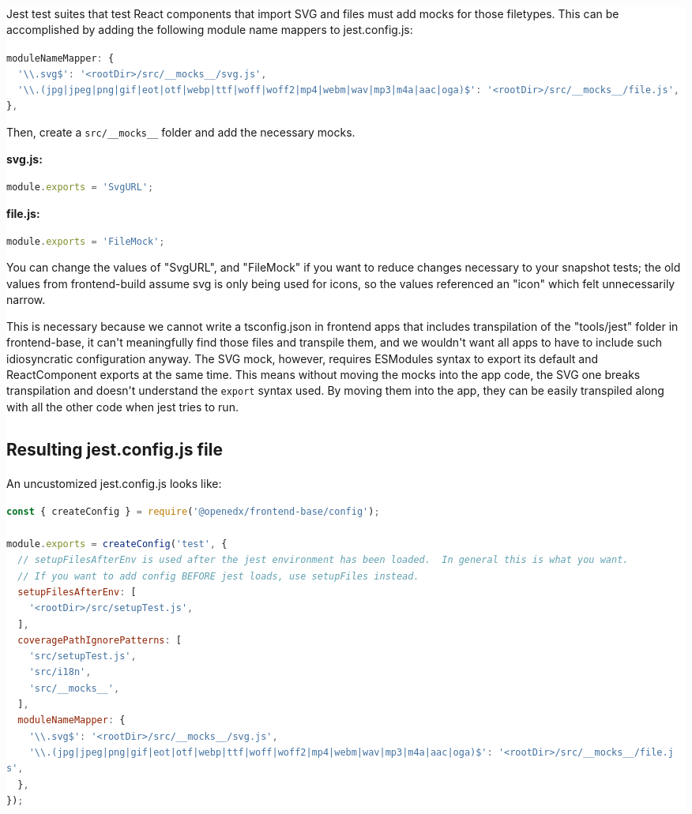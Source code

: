 Jest test suites that test React components that import SVG and files must add mocks for those filetypes.  This can be accomplished by adding the following module name mappers to jest.config.js:

```js
moduleNameMapper: {
  '\\.svg$': '<rootDir>/src/__mocks__/svg.js',
  '\\.(jpg|jpeg|png|gif|eot|otf|webp|ttf|woff|woff2|mp4|webm|wav|mp3|m4a|aac|oga)$': '<rootDir>/src/__mocks__/file.js',
},
```

Then, create a `src/__mocks__` folder and add the necessary mocks.

**svg.js:**

```js
module.exports = 'SvgURL';
```

**file.js:**

```js
module.exports = 'FileMock';
```

You can change the values of "SvgURL", and "FileMock" if you want to reduce changes necessary to your snapshot tests; the old values from frontend-build assume svg is only being used for icons, so the values referenced an "icon" which felt unnecessarily narrow.

This is necessary because we cannot write a tsconfig.json in frontend apps that includes transpilation of the "tools/jest" folder in frontend-base, it can't meaningfully find those files and transpile them, and we wouldn't want all apps to have to include such idiosyncratic configuration anyway.  The SVG mock, however, requires ESModules syntax to export its default and ReactComponent exports at the same time.  This means without moving the mocks into the app code, the SVG one breaks transpilation and doesn't understand the `export` syntax used.  By moving them into the app, they can be easily transpiled along with all the other code when jest tries to run.

Resulting jest.config.js file
-----------------------------

An uncustomized jest.config.js looks like:

```js
const { createConfig } = require('@openedx/frontend-base/config');

module.exports = createConfig('test', {
  // setupFilesAfterEnv is used after the jest environment has been loaded.  In general this is what you want.
  // If you want to add config BEFORE jest loads, use setupFiles instead.
  setupFilesAfterEnv: [
    '<rootDir>/src/setupTest.js',
  ],
  coveragePathIgnorePatterns: [
    'src/setupTest.js',
    'src/i18n',
    'src/__mocks__',
  ],
  moduleNameMapper: {
    '\\.svg$': '<rootDir>/src/__mocks__/svg.js',
    '\\.(jpg|jpeg|png|gif|eot|otf|webp|ttf|woff|woff2|mp4|webm|wav|mp3|m4a|aac|oga)$': '<rootDir>/src/__mocks__/file.js',
  },
});
```
